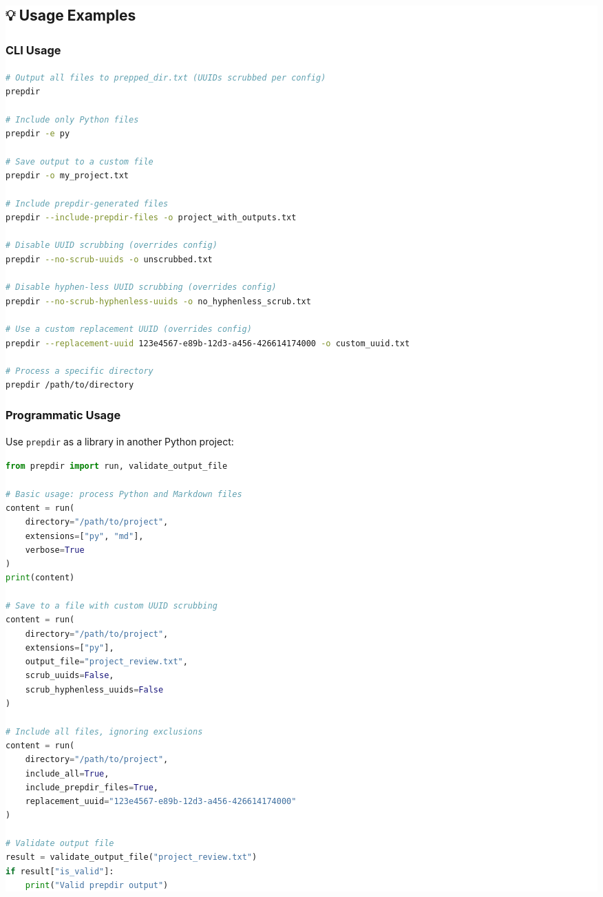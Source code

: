 ## 💡 Usage Examples

### **CLI Usage**
```bash
# Output all files to prepped_dir.txt (UUIDs scrubbed per config)
prepdir

# Include only Python files
prepdir -e py

# Save output to a custom file
prepdir -o my_project.txt

# Include prepdir-generated files
prepdir --include-prepdir-files -o project_with_outputs.txt

# Disable UUID scrubbing (overrides config)
prepdir --no-scrub-uuids -o unscrubbed.txt

# Disable hyphen-less UUID scrubbing (overrides config)
prepdir --no-scrub-hyphenless-uuids -o no_hyphenless_scrub.txt

# Use a custom replacement UUID (overrides config)
prepdir --replacement-uuid 123e4567-e89b-12d3-a456-426614174000 -o custom_uuid.txt

# Process a specific directory
prepdir /path/to/directory
```

### **Programmatic Usage**
Use `prepdir` as a library in another Python project:
```python
from prepdir import run, validate_output_file

# Basic usage: process Python and Markdown files
content = run(
    directory="/path/to/project",
    extensions=["py", "md"],
    verbose=True
)
print(content)

# Save to a file with custom UUID scrubbing
content = run(
    directory="/path/to/project",
    extensions=["py"],
    output_file="project_review.txt",
    scrub_uuids=False,
    scrub_hyphenless_uuids=False
)

# Include all files, ignoring exclusions
content = run(
    directory="/path/to/project",
    include_all=True,
    include_prepdir_files=True,
    replacement_uuid="123e4567-e89b-12d3-a456-426614174000"
)

# Validate output file
result = validate_output_file("project_review.txt")
if result["is_valid"]:
    print("Valid prepdir output")
```